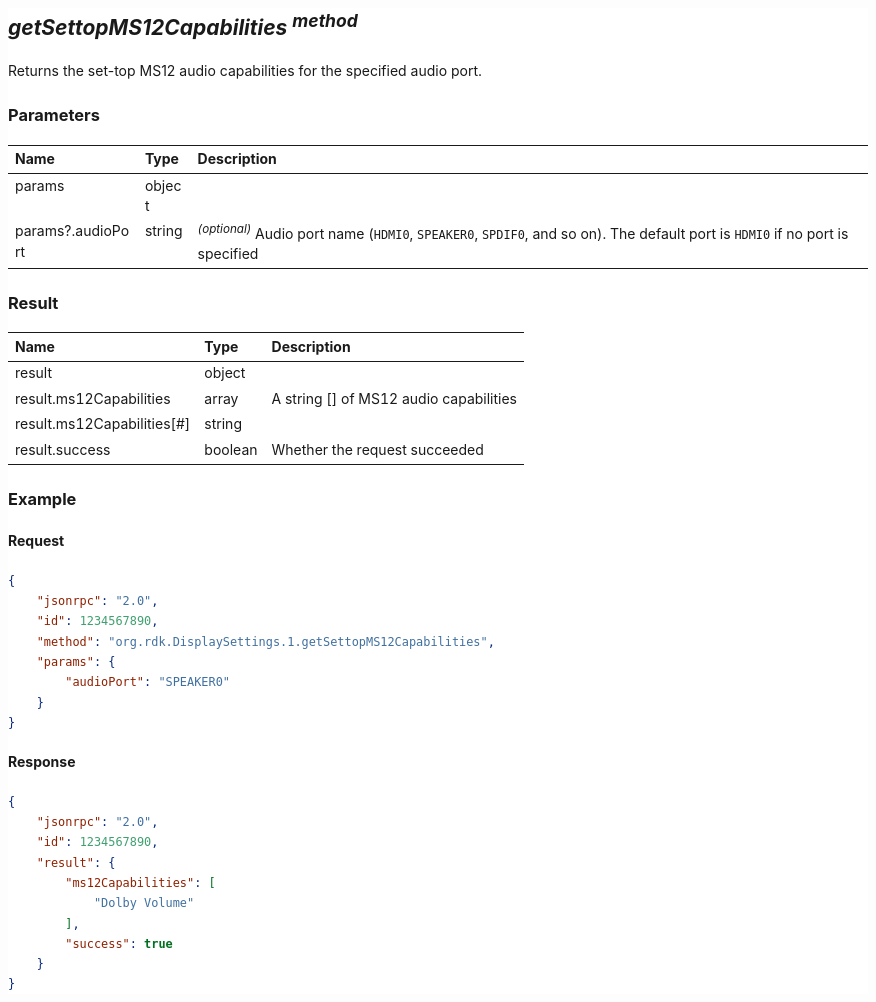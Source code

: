 <a name="method.getSettopMS12Capabilities"></a>
## *getSettopMS12Capabilities <sup>method</sup>*

Returns the set-top MS12 audio capabilities for the specified audio port.

### Parameters

| Name | Type | Description |
| :-------- | :-------- | :-------- |
| params | object |  |
| params?.audioPort | string | <sup>*(optional)*</sup> Audio port name (`HDMI0`, `SPEAKER0`, `SPDIF0`, and so on). The default port is `HDMI0` if no port is specified |

### Result

| Name | Type | Description |
| :-------- | :-------- | :-------- |
| result | object |  |
| result.ms12Capabilities | array | A string [] of MS12 audio capabilities |
| result.ms12Capabilities[#] | string |  |
| result.success | boolean | Whether the request succeeded |

### Example

#### Request

```json
{
    "jsonrpc": "2.0",
    "id": 1234567890,
    "method": "org.rdk.DisplaySettings.1.getSettopMS12Capabilities",
    "params": {
        "audioPort": "SPEAKER0"
    }
}
```

#### Response

```json
{
    "jsonrpc": "2.0",
    "id": 1234567890,
    "result": {
        "ms12Capabilities": [
            "Dolby Volume"
        ],
        "success": true
    }
}
```
